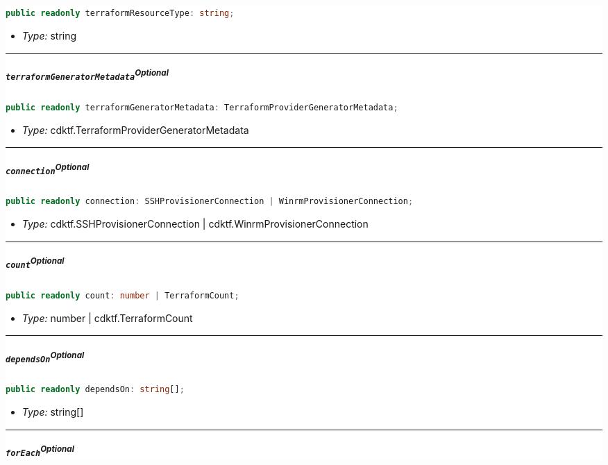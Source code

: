 ```typescript
public readonly terraformResourceType: string;
```

- *Type:* string

---

##### `terraformGeneratorMetadata`<sup>Optional</sup> <a name="terraformGeneratorMetadata" id="@cdktf/provider-cloudflare.workersForPlatformsNamespace.WorkersForPlatformsNamespace.property.terraformGeneratorMetadata"></a>

```typescript
public readonly terraformGeneratorMetadata: TerraformProviderGeneratorMetadata;
```

- *Type:* cdktf.TerraformProviderGeneratorMetadata

---

##### `connection`<sup>Optional</sup> <a name="connection" id="@cdktf/provider-cloudflare.workersForPlatformsNamespace.WorkersForPlatformsNamespace.property.connection"></a>

```typescript
public readonly connection: SSHProvisionerConnection | WinrmProvisionerConnection;
```

- *Type:* cdktf.SSHProvisionerConnection | cdktf.WinrmProvisionerConnection

---

##### `count`<sup>Optional</sup> <a name="count" id="@cdktf/provider-cloudflare.workersForPlatformsNamespace.WorkersForPlatformsNamespace.property.count"></a>

```typescript
public readonly count: number | TerraformCount;
```

- *Type:* number | cdktf.TerraformCount

---

##### `dependsOn`<sup>Optional</sup> <a name="dependsOn" id="@cdktf/provider-cloudflare.workersForPlatformsNamespace.WorkersForPlatformsNamespace.property.dependsOn"></a>

```typescript
public readonly dependsOn: string[];
```

- *Type:* string[]

---

##### `forEach`<sup>Optional</sup> <a name="forEach" id="@cdktf/provider-cloudflare.workersForPlatformsNamespace.WorkersForPlatformsNamespace.property.forEach"></a>
